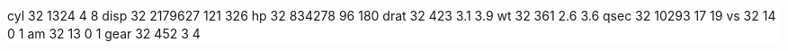 </tr>
<tr class="even">
<td align="left">cyl</td>
<td align="left">32</td>
<td align="left">1324</td>
<td align="left">4</td>
<td align="left">8</td>
</tr>
<tr class="odd">
<td align="left">disp</td>
<td align="left">32</td>
<td align="left">2179627</td>
<td align="left">121</td>
<td align="left">326</td>
</tr>
<tr class="even">
<td align="left">hp</td>
<td align="left">32</td>
<td align="left">834278</td>
<td align="left">96</td>
<td align="left">180</td>
</tr>
<tr class="odd">
<td align="left">drat</td>
<td align="left">32</td>
<td align="left">423</td>
<td align="left">3.1</td>
<td align="left">3.9</td>
</tr>
<tr class="even">
<td align="left">wt</td>
<td align="left">32</td>
<td align="left">361</td>
<td align="left">2.6</td>
<td align="left">3.6</td>
</tr>
<tr class="odd">
<td align="left">qsec</td>
<td align="left">32</td>
<td align="left">10293</td>
<td align="left">17</td>
<td align="left">19</td>
</tr>
<tr class="even">
<td align="left">vs</td>
<td align="left">32</td>
<td align="left">14</td>
<td align="left">0</td>
<td align="left">1</td>
</tr>
<tr class="odd">
<td align="left">am</td>
<td align="left">32</td>
<td align="left">13</td>
<td align="left">0</td>
<td align="left">1</td>
</tr>
<tr class="even">
<td align="left">gear</td>
<td align="left">32</td>
<td align="left">452</td>
<td align="left">3</td>
<td align="left">4</td>
</tr>